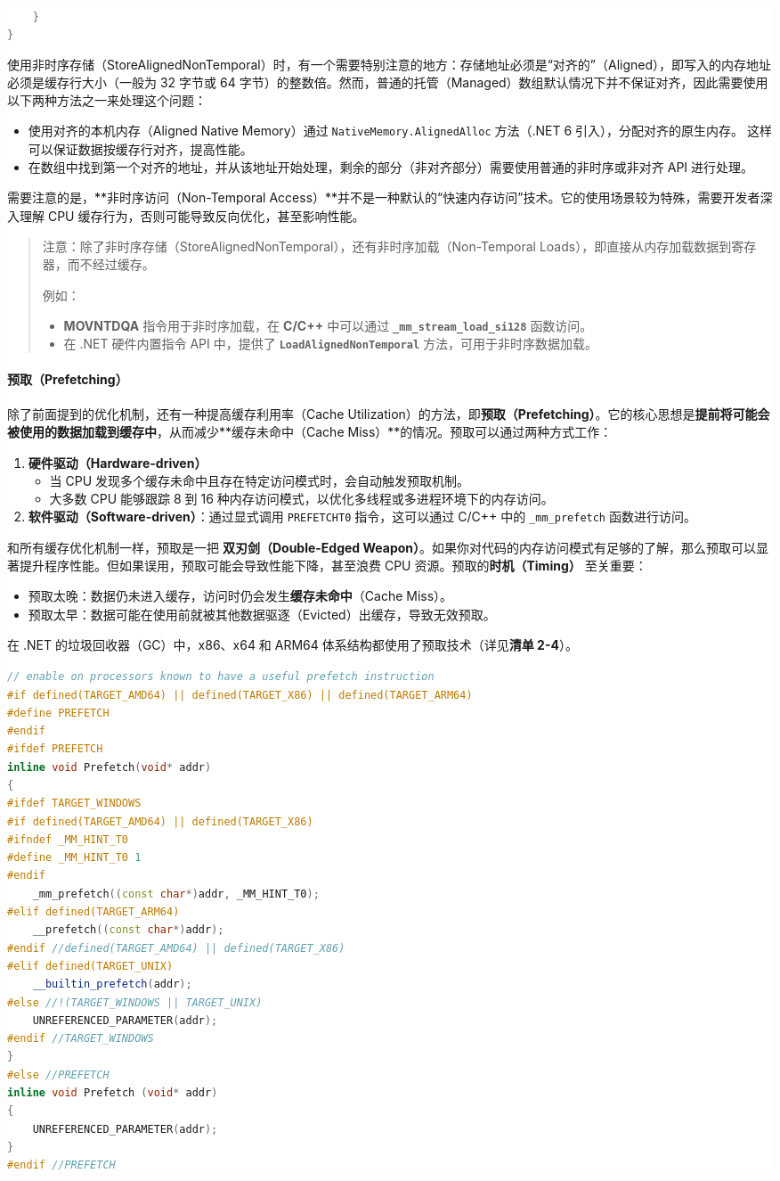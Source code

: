 ```c#
    }
}
```

使用非时序存储（StoreAlignedNonTemporal）时，有一个需要特别注意的地方：存储地址必须是“对齐的”（Aligned），即写入的内存地址必须是缓存行大小（一般为 32 字节或 64 字节）的整数倍。然而，普通的托管（Managed）数组默认情况下并不保证对齐，因此需要使用以下两种方法之一来处理这个问题：

- 使用对齐的本机内存（Aligned Native Memory）通过 `NativeMemory.AlignedAlloc` 方法（.NET 6 引入），分配对齐的原生内存。
  这样可以保证数据按缓存行对齐，提高性能。
- 在数组中找到第一个对齐的地址，并从该地址开始处理，剩余的部分（非对齐部分）需要使用普通的非时序或非对齐 API 进行处理。

需要注意的是，**非时序访问（Non-Temporal Access）**并不是一种默认的“快速内存访问”技术。它的使用场景较为特殊，需要开发者深入理解 CPU 缓存行为，否则可能导致反向优化，甚至影响性能。

> 注意：除了非时序存储（StoreAlignedNonTemporal），还有非时序加载（Non-Temporal Loads），即直接从内存加载数据到寄存器，而不经过缓存。
>
> 例如：
>
> - **MOVNTDQA** 指令用于非时序加载，在 **C/C++** 中可以通过 **`_mm_stream_load_si128`** 函数访问。
> - 在 .NET 硬件内置指令 API 中，提供了 **`LoadAlignedNonTemporal`** 方法，可用于非时序数据加载。

#### **预取（Prefetching）**

除了前面提到的优化机制，还有一种提高缓存利用率（Cache Utilization）的方法，即**预取（Prefetching）**。它的核心思想是**提前将可能会被使用的数据加载到缓存中**，从而减少**缓存未命中（Cache Miss）**的情况。预取可以通过两种方式工作：

1. **硬件驱动（Hardware-driven）**
   - 当 CPU 发现多个缓存未命中且存在特定访问模式时，会自动触发预取机制。
   - 大多数 CPU 能够跟踪 8 到 16 种内存访问模式，以优化多线程或多进程环境下的内存访问。
2. **软件驱动（Software-driven）**：通过显式调用 `PREFETCHT0` 指令，这可以通过 C/C++ 中的 `_mm_prefetch` 函数进行访问。

和所有缓存优化机制一样，预取是一把 **双刃剑（Double-Edged Weapon）**。如果你对代码的内存访问模式有足够的了解，那么预取可以显著提升程序性能。但如果误用，预取可能会导致性能下降，甚至浪费 CPU 资源。预取的**时机（Timing）** 至关重要：

- 预取太晚：数据仍未进入缓存，访问时仍会发生**缓存未命中**（Cache Miss）。
- 预取太早：数据可能在使用前就被其他数据驱逐（Evicted）出缓存，导致无效预取。

在 .NET 的垃圾回收器（GC）中，x86、x64 和 ARM64 体系结构都使用了预取技术（详见**清单 2-4**）。

```c++
// enable on processors known to have a useful prefetch instruction
#if defined(TARGET_AMD64) || defined(TARGET_X86) || defined(TARGET_ARM64)
#define PREFETCH
#endif
#ifdef PREFETCH
inline void Prefetch(void* addr)
{
#ifdef TARGET_WINDOWS
#if defined(TARGET_AMD64) || defined(TARGET_X86)
#ifndef _MM_HINT_T0
#define _MM_HINT_T0 1
#endif
	_mm_prefetch((const char*)addr, _MM_HINT_T0);
#elif defined(TARGET_ARM64)
	__prefetch((const char*)addr);
#endif //defined(TARGET_AMD64) || defined(TARGET_X86)
#elif defined(TARGET_UNIX)
	__builtin_prefetch(addr);
#else //!(TARGET_WINDOWS || TARGET_UNIX)
	UNREFERENCED_PARAMETER(addr);
#endif //TARGET_WINDOWS
}
#else //PREFETCH
inline void Prefetch (void* addr)
{
	UNREFERENCED_PARAMETER(addr);
}
#endif //PREFETCH
```